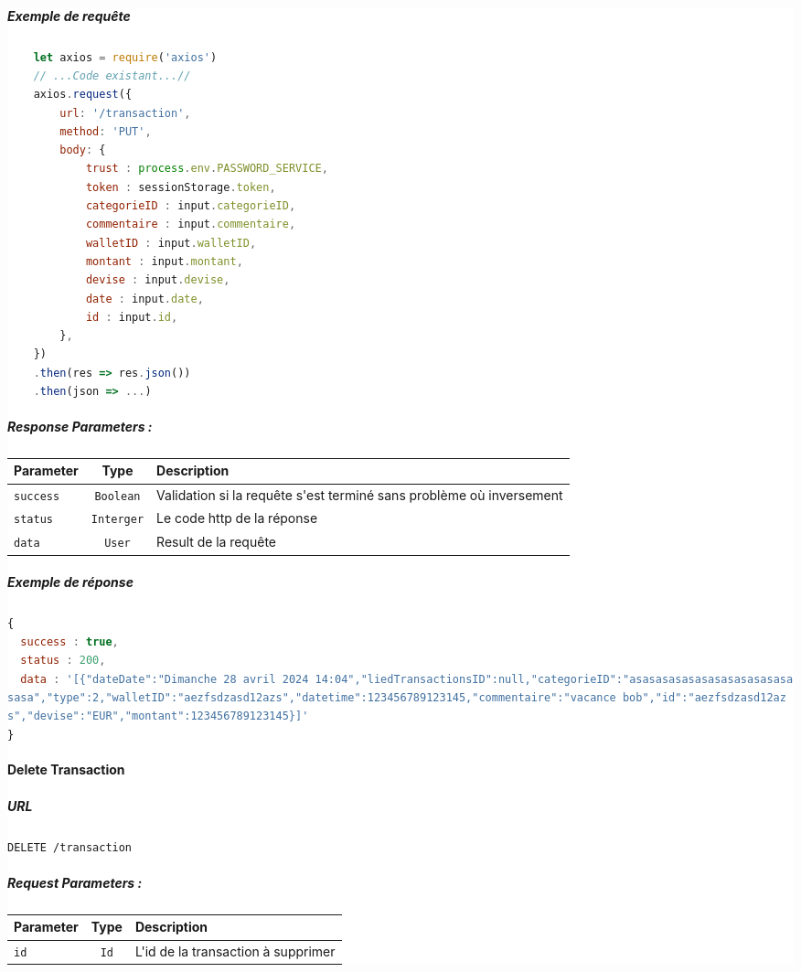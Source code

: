 
##### *Exemple de requête*
```js
    let axios = require('axios')
    // ...Code existant...//
    axios.request({
        url: '/transaction',
        method: 'PUT',
        body: {
            trust : process.env.PASSWORD_SERVICE,
            token : sessionStorage.token,
            categorieID : input.categorieID,
            commentaire : input.commentaire,
            walletID : input.walletID,
            montant : input.montant,
            devise : input.devise,
            date : input.date,
            id : input.id,
        },
    })
    .then(res => res.json())
    .then(json => ...)
```

##### Response Parameters :
| Parameter | Type | Description |
| :-------- | :--: | :---------- |
| `success` | `Boolean` | Validation si la requête s'est terminé sans problème où inversement |
| `status` | `Interger` | Le code http de la réponse |
| `data` | `User` | Result de la requête |

##### *Exemple de réponse*
```js
{
  success : true,
  status : 200,
  data : '[{"dateDate":"Dimanche 28 avril 2024 14:04","liedTransactionsID":null,"categorieID":"asasasasasasasasasasasasasasa","type":2,"walletID":"aezfsdzasd12azs","datetime":123456789123145,"commentaire":"vacance bob","id":"aezfsdzasd12azs","devise":"EUR","montant":123456789123145}]'
}
```
#### Delete Transaction
##### URL
```http
DELETE /transaction
```

##### Request Parameters :
| Parameter     |   Type   |            Description            |
| :------------ | :------: | :-------------------------------- |
| `id` | `Id` | L'id de la transaction à supprimer |


[^1]: [Url du dépot `@commitlint/cli`](https://www.npmjs.com/package/@commitlint/cli)
[^2]: [Url du dépot `@commitlint/config-conventional`](https://www.npmjs.com/package/@commitlint/config-conventional)
[^3]: [Url du dépot `@types/express`](https://www.npmjs.com/package/@types/express)
[^4]: [Url du dépot `@types/node`](https://www.npmjs.com/package/@types/node)
[^5]: [Url du dépot `@typescript-eslint/eslint-plugin`](https://www.npmjs.com/package/@typescript-eslint/eslint-plugin)
[^6]: [Url du dépot `@typescript-eslint/parser`](https://www.npmjs.com/package/@typescript-eslint/parser)
[^7]: [Url du dépot `eslint`](https://www.npmjs.com/package/eslint)
[^8]: [Url du dépot `husky`](https://www.npmjs.com/package/husky)
[^9]: [Url du dépot `nodemon`](https://www.npmjs.com/package/nodemon)
[^10]: [Url du dépot `ts-node`](https://www.npmjs.com/package/ts-node)
[^11]: [Url du dépot `typescript`](https://www.npmjs.com/package/typescript)
[^12]: [Url du dépot `axios`](https://www.npmjs.com/package/axios)
[^13]: [Url du dépot `express`](https://www.npmjs.com/package/express)
[^14]: [Url du dépot `mongoose`](https://www.npmjs.com/package/mongoose)
[^15]: [Url du dépot `packages`](https://github.com/Horus-Turboss-Finance/Packages/)